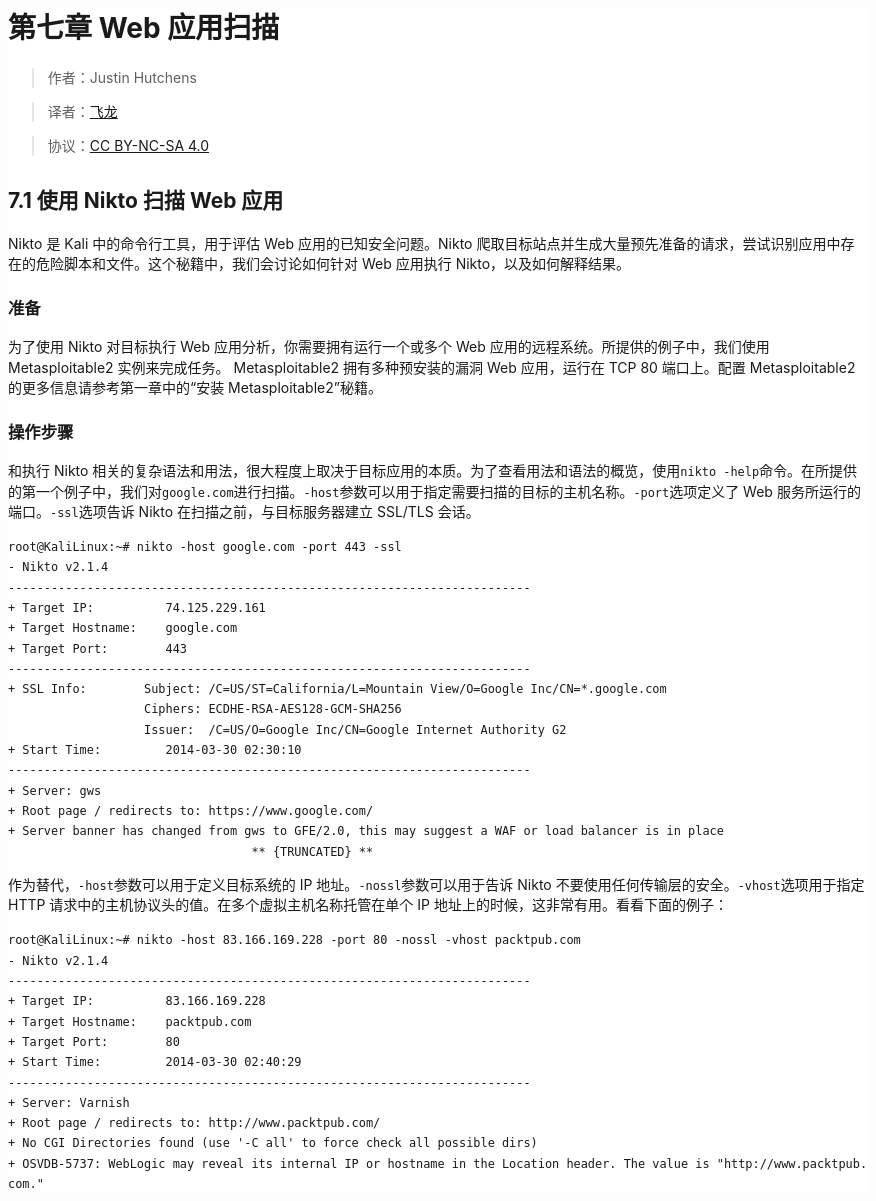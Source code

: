 # 第七章 Web 应用扫描

> 作者：Justin Hutchens

> 译者：[飞龙](https://github.com/)

> 协议：[CC BY-NC-SA 4.0](http://creativecommons.org/licenses/by-nc-sa/4.0/)

## 7.1 使用 Nikto 扫描 Web 应用

Nikto 是 Kali 中的命令行工具，用于评估 Web 应用的已知安全问题。Nikto 爬取目标站点并生成大量预先准备的请求，尝试识别应用中存在的危险脚本和文件。这个秘籍中，我们会讨论如何针对 Web 应用执行 Nikto，以及如何解释结果。

### 准备

为了使用 Nikto 对目标执行 Web 应用分析，你需要拥有运行一个或多个 Web 应用的远程系统。所提供的例子中，我们使用 Metasploitable2 实例来完成任务。 Metasploitable2 拥有多种预安装的漏洞 Web 应用，运行在 TCP 80 端口上。配置 Metasploitable2 的更多信息请参考第一章中的“安装 Metasploitable2”秘籍。

### 操作步骤

和执行 Nikto 相关的复杂语法和用法，很大程度上取决于目标应用的本质。为了查看用法和语法的概览，使用`nikto -help`命令。在所提供的第一个例子中，我们对`google.com`进行扫描。`-host`参数可以用于指定需要扫描的目标的主机名称。`-port`选项定义了 Web 服务所运行的端口。`-ssl`选项告诉 Nikto 在扫描之前，与目标服务器建立 SSL/TLS 会话。

```
root@KaliLinux:~# nikto -host google.com -port 443 -ssl 
- Nikto v2.1.4 
-------------------------------------------------------------------------
+ Target IP:          74.125.229.161 
+ Target Hostname:    google.com 
+ Target Port:        443 
-------------------------------------------------------------------------
+ SSL Info:        Subject: /C=US/ST=California/L=Mountain View/O=Google Inc/CN=*.google.com
                   Ciphers: ECDHE-RSA-AES128-GCM-SHA256                   
                   Issuer:  /C=US/O=Google Inc/CN=Google Internet Authority G2 
+ Start Time:         2014-03-30 02:30:10 
-------------------------------------------------------------------------
+ Server: gws 
+ Root page / redirects to: https://www.google.com/ 
+ Server banner has changed from gws to GFE/2.0, this may suggest a WAF or load balancer is in place 
                                  ** {TRUNCATED} **
```

作为替代，`-host`参数可以用于定义目标系统的 IP 地址。`-nossl`参数可以用于告诉 Nikto 不要使用任何传输层的安全。`-vhost`选项用于指定 HTTP 请求中的主机协议头的值。在多个虚拟主机名称托管在单个 IP 地址上的时候，这非常有用。看看下面的例子：

```
root@KaliLinux:~# nikto -host 83.166.169.228 -port 80 -nossl -vhost packtpub.com 
- Nikto v2.1.4
-------------------------------------------------------------------------
+ Target IP:          83.166.169.228 
+ Target Hostname:    packtpub.com 
+ Target Port:        80 
+ Start Time:         2014-03-30 02:40:29 
-------------------------------------------------------------------------
+ Server: Varnish 
+ Root page / redirects to: http://www.packtpub.com/ 
+ No CGI Directories found (use '-C all' to force check all possible dirs) 
+ OSVDB-5737: WebLogic may reveal its internal IP or hostname in the Location header. The value is "http://www.packtpub.com." 
```
